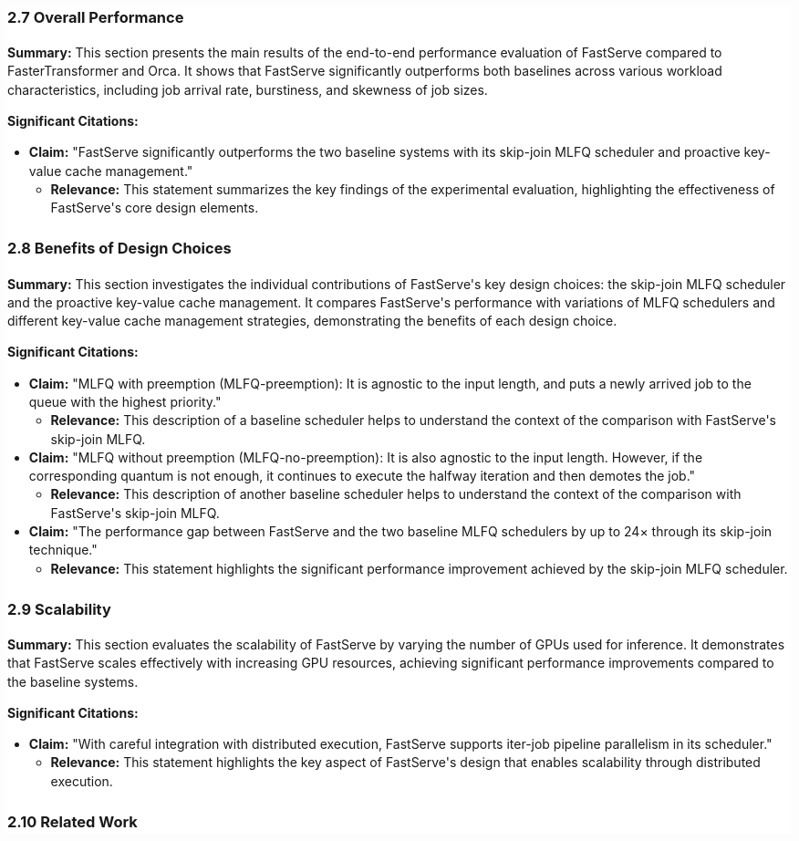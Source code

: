 
### 2.7 Overall Performance

**Summary:** This section presents the main results of the end-to-end performance evaluation of FastServe compared to FasterTransformer and Orca. It shows that FastServe significantly outperforms both baselines across various workload characteristics, including job arrival rate, burstiness, and skewness of job sizes.

**Significant Citations:**

* **Claim:** "FastServe significantly outperforms the two baseline systems with its skip-join MLFQ scheduler and proactive key-value cache management."
    * **Relevance:** This statement summarizes the key findings of the experimental evaluation, highlighting the effectiveness of FastServe's core design elements.


### 2.8 Benefits of Design Choices

**Summary:** This section investigates the individual contributions of FastServe's key design choices: the skip-join MLFQ scheduler and the proactive key-value cache management. It compares FastServe's performance with variations of MLFQ schedulers and different key-value cache management strategies, demonstrating the benefits of each design choice.

**Significant Citations:**

* **Claim:** "MLFQ with preemption (MLFQ-preemption): It is agnostic to the input length, and puts a newly arrived job to the queue with the highest priority."
    * **Relevance:** This description of a baseline scheduler helps to understand the context of the comparison with FastServe's skip-join MLFQ.
* **Claim:** "MLFQ without preemption (MLFQ-no-preemption): It is also agnostic to the input length. However, if the corresponding quantum is not enough, it continues to execute the halfway iteration and then demotes the job."
    * **Relevance:** This description of another baseline scheduler helps to understand the context of the comparison with FastServe's skip-join MLFQ.
* **Claim:** "The performance gap between FastServe and the two baseline MLFQ schedulers by up to 24× through its skip-join technique."
    * **Relevance:** This statement highlights the significant performance improvement achieved by the skip-join MLFQ scheduler.


### 2.9 Scalability

**Summary:** This section evaluates the scalability of FastServe by varying the number of GPUs used for inference. It demonstrates that FastServe scales effectively with increasing GPU resources, achieving significant performance improvements compared to the baseline systems.

**Significant Citations:**

* **Claim:** "With careful integration with distributed execution, FastServe supports iter-job pipeline parallelism in its scheduler."
    * **Relevance:** This statement highlights the key aspect of FastServe's design that enables scalability through distributed execution.


### 2.10 Related Work
